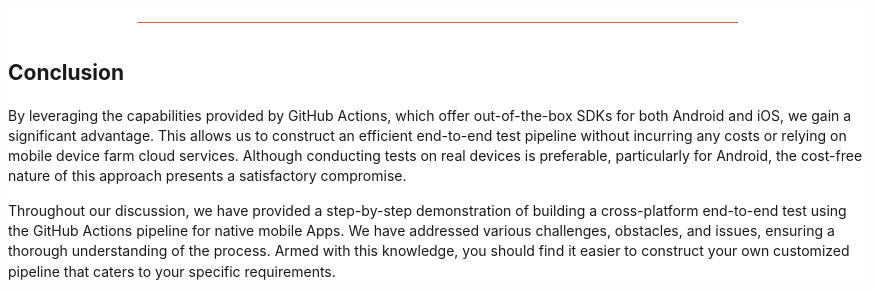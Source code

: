 <p align="center">
  <span style="display: inline-block; width: 600px; border-top: 1px solid #E45A28;"></span>
</p>

## Conclusion

By leveraging the capabilities provided by GitHub Actions, which offer out-of-the-box SDKs for both Android and iOS, we gain a significant advantage. This allows us to construct an efficient end-to-end test pipeline without incurring any costs or relying on mobile device farm cloud services. Although conducting tests on real devices is preferable, particularly for Android, the cost-free nature of this approach presents a satisfactory compromise.

Throughout our discussion, we have provided a step-by-step demonstration of building a cross-platform end-to-end test using the GitHub Actions pipeline for native mobile Apps. We have addressed various challenges, obstacles, and issues, ensuring a thorough understanding of the process. Armed with this knowledge, you should find it easier to construct your own customized pipeline that caters to your specific requirements.